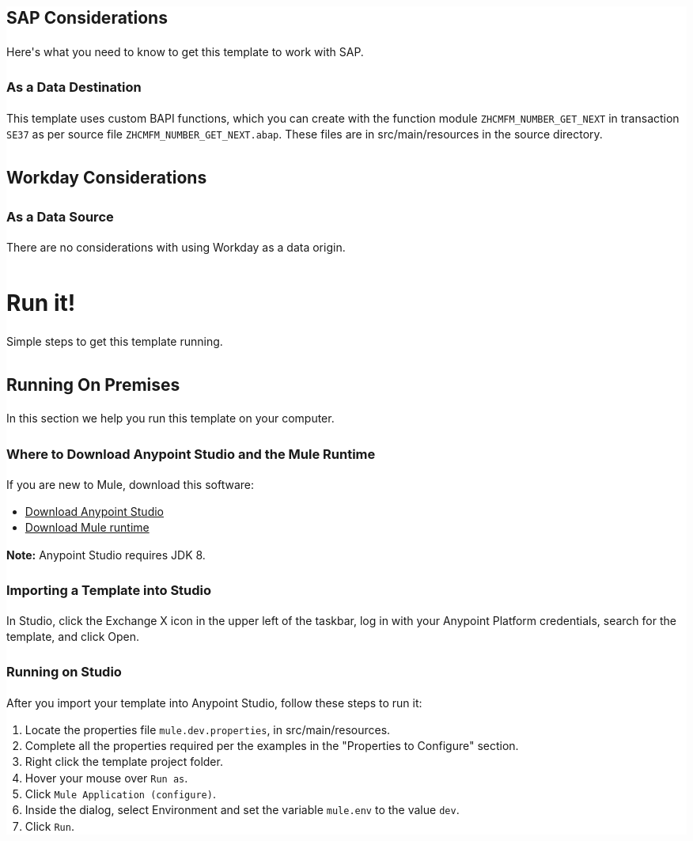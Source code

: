 

## SAP Considerations

Here's what you need to know to get this template to work with SAP.


### As a Data Destination

This template uses custom BAPI functions, which you can create with the function module `ZHCMFM_NUMBER_GET_NEXT` in transaction `SE37` as per source file `ZHCMFM_NUMBER_GET_NEXT.abap`. These files are in src/main/resources in the source directory.

## Workday Considerations

### As a Data Source

There are no considerations with using Workday as a data origin.

# Run it!
Simple steps to get this template running.




## Running On Premises
In this section we help you run this template on your computer.




### Where to Download Anypoint Studio and the Mule Runtime
If you are new to Mule, download this software:

+ [Download Anypoint Studio](https://www.mulesoft.com/platform/studio)
+ [Download Mule runtime](https://www.mulesoft.com/lp/dl/mule-esb-enterprise)

**Note:** Anypoint Studio requires JDK 8.




### Importing a Template into Studio
In Studio, click the Exchange X icon in the upper left of the taskbar, log in with your Anypoint Platform credentials, search for the template, and click Open.




### Running on Studio
After you import your template into Anypoint Studio, follow these steps to run it:

1. Locate the properties file `mule.dev.properties`, in src/main/resources.
2. Complete all the properties required per the examples in the "Properties to Configure" section.
3. Right click the template project folder.
4. Hover your mouse over `Run as`.
5. Click `Mule Application (configure)`.
6. Inside the dialog, select Environment and set the variable `mule.env` to the value `dev`.
7. Click `Run`.
